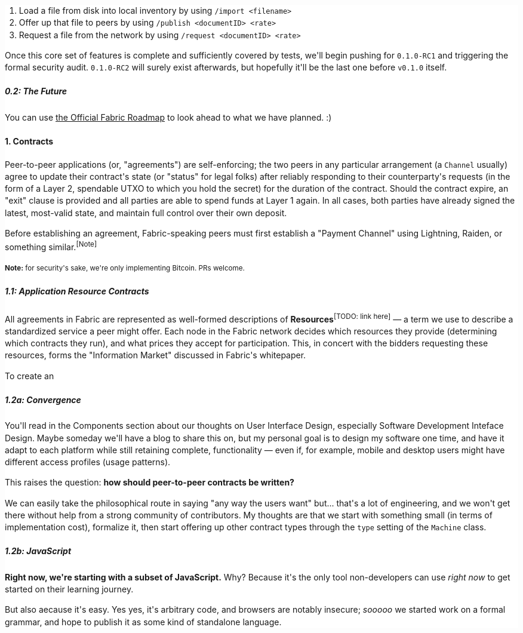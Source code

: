 1. Load a file from disk into local inventory by using `/import <filename>`
2. Offer up that file to peers by using `/publish <documentID> <rate>`
3. Request a file from the network by using `/request <documentID> <rate>`

Once this core set of features is complete and sufficiently covered by tests, we'll begin pushing for `0.1.0-RC1` and triggering the formal security audit.  `0.1.0-RC2` will surely exist afterwards, but hopefully it'll be the last one before `v0.1.0` itself.

##### 0.2: The Future
You can use [the Official Fabric Roadmap][fabric-roadmap] to look ahead to what we have planned. :)

#### 1. Contracts
Peer-to-peer applications (or, "agreements") are self-enforcing; the two peers in any particular arrangement (a `Channel` usually) agree to update their contract's state (or "status" for legal folks) after reliably responding to their counterparty's requests (in the form of a Layer 2, spendable UTXO to which you hold the secret) for the duration of the contract.  Should the contract expire, an "exit" clause is provided and all parties are able to spend funds at Layer 1 again.  In all cases, both parties have already signed the latest, most-valid state, and maintain full control over their own deposit.

Before establishing an agreement, Fabric-speaking peers must first establish a "Payment Channel" using Lightning, Raiden, or something similar.<sup>[Note]</sup>

<small>**Note:** for security's sake, we're only implementing Bitcoin.  PRs welcome.</small>

##### 1.1: Application Resource Contracts
All agreements in Fabric are represented as well-formed descriptions of **Resources**<sup>[TODO: link here]</sup> — a term we use to describe a standardized service a peer might offer.  Each node in the Fabric network decides which resources they provide (determining which contracts they run), and what prices they accept for participation.  This, in concert with the bidders requesting these resources, forms the "Information Market" discussed in Fabric's whitepaper.

To create an

##### 1.2a: Convergence
You'll read in the Components section about our thoughts on User Interface Design, especially Software Development Inteface Design.  Maybe someday we'll have a blog to share this on, but my personal goal is to design my software one time, and have it adapt to each platform while still retaining complete, functionality — even if, for example, mobile and desktop users might have different access profiles (usage patterns).

This raises the question: **how should peer-to-peer contracts be written?**

We can easily take the philosophical route in saying "any way the users want" but... that's a lot of engineering, and we won't get there without help from a strong community of contributors.  My thoughts are that we start with something small (in terms of implementation cost), formalize it, then start offering up other contract types through the `type` setting of the `Machine` class.

##### 1.2b: JavaScript
**Right now, we're starting with a subset of JavaScript.**  Why?  Because it's the only tool non-developers can use _right now_ to get started on their learning journey.

But also aecause it's easy.  Yes yes, it's arbitrary code, and browsers are notably insecure; _sooooo_ we started work on a formal grammar, and hope to publish it as some kind of standalone language.


[services]: ../SERVICES.html
[actor-type]: Actor.html
[fabric-core-github]: https://github.com/FabricLabs/fabric
[fabric-core-github-discussions]: https://github.com/FabricLabs/fabric/discussions
[fabric-roadmap]: https://github.com/FabricLabs/fabric/projects/1
[legacy-web]: https://web.fabric.pub
[minsc-home]: https://min.sc
[nvm-official]: https://nvm.sh
[quickstart-guide]: QUICKSTART.md